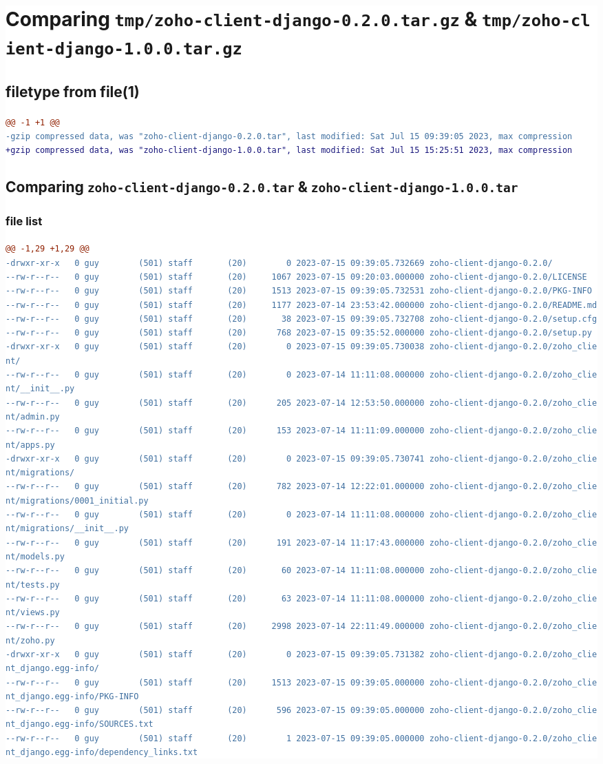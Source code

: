 # Comparing `tmp/zoho-client-django-0.2.0.tar.gz` & `tmp/zoho-client-django-1.0.0.tar.gz`

## filetype from file(1)

```diff
@@ -1 +1 @@
-gzip compressed data, was "zoho-client-django-0.2.0.tar", last modified: Sat Jul 15 09:39:05 2023, max compression
+gzip compressed data, was "zoho-client-django-1.0.0.tar", last modified: Sat Jul 15 15:25:51 2023, max compression
```

## Comparing `zoho-client-django-0.2.0.tar` & `zoho-client-django-1.0.0.tar`

### file list

```diff
@@ -1,29 +1,29 @@
-drwxr-xr-x   0 guy        (501) staff       (20)        0 2023-07-15 09:39:05.732669 zoho-client-django-0.2.0/
--rw-r--r--   0 guy        (501) staff       (20)     1067 2023-07-15 09:20:03.000000 zoho-client-django-0.2.0/LICENSE
--rw-r--r--   0 guy        (501) staff       (20)     1513 2023-07-15 09:39:05.732531 zoho-client-django-0.2.0/PKG-INFO
--rw-r--r--   0 guy        (501) staff       (20)     1177 2023-07-14 23:53:42.000000 zoho-client-django-0.2.0/README.md
--rw-r--r--   0 guy        (501) staff       (20)       38 2023-07-15 09:39:05.732708 zoho-client-django-0.2.0/setup.cfg
--rw-r--r--   0 guy        (501) staff       (20)      768 2023-07-15 09:35:52.000000 zoho-client-django-0.2.0/setup.py
-drwxr-xr-x   0 guy        (501) staff       (20)        0 2023-07-15 09:39:05.730038 zoho-client-django-0.2.0/zoho_client/
--rw-r--r--   0 guy        (501) staff       (20)        0 2023-07-14 11:11:08.000000 zoho-client-django-0.2.0/zoho_client/__init__.py
--rw-r--r--   0 guy        (501) staff       (20)      205 2023-07-14 12:53:50.000000 zoho-client-django-0.2.0/zoho_client/admin.py
--rw-r--r--   0 guy        (501) staff       (20)      153 2023-07-14 11:11:09.000000 zoho-client-django-0.2.0/zoho_client/apps.py
-drwxr-xr-x   0 guy        (501) staff       (20)        0 2023-07-15 09:39:05.730741 zoho-client-django-0.2.0/zoho_client/migrations/
--rw-r--r--   0 guy        (501) staff       (20)      782 2023-07-14 12:22:01.000000 zoho-client-django-0.2.0/zoho_client/migrations/0001_initial.py
--rw-r--r--   0 guy        (501) staff       (20)        0 2023-07-14 11:11:08.000000 zoho-client-django-0.2.0/zoho_client/migrations/__init__.py
--rw-r--r--   0 guy        (501) staff       (20)      191 2023-07-14 11:17:43.000000 zoho-client-django-0.2.0/zoho_client/models.py
--rw-r--r--   0 guy        (501) staff       (20)       60 2023-07-14 11:11:08.000000 zoho-client-django-0.2.0/zoho_client/tests.py
--rw-r--r--   0 guy        (501) staff       (20)       63 2023-07-14 11:11:08.000000 zoho-client-django-0.2.0/zoho_client/views.py
--rw-r--r--   0 guy        (501) staff       (20)     2998 2023-07-14 22:11:49.000000 zoho-client-django-0.2.0/zoho_client/zoho.py
-drwxr-xr-x   0 guy        (501) staff       (20)        0 2023-07-15 09:39:05.731382 zoho-client-django-0.2.0/zoho_client_django.egg-info/
--rw-r--r--   0 guy        (501) staff       (20)     1513 2023-07-15 09:39:05.000000 zoho-client-django-0.2.0/zoho_client_django.egg-info/PKG-INFO
--rw-r--r--   0 guy        (501) staff       (20)      596 2023-07-15 09:39:05.000000 zoho-client-django-0.2.0/zoho_client_django.egg-info/SOURCES.txt
--rw-r--r--   0 guy        (501) staff       (20)        1 2023-07-15 09:39:05.000000 zoho-client-django-0.2.0/zoho_client_django.egg-info/dependency_links.txt
```